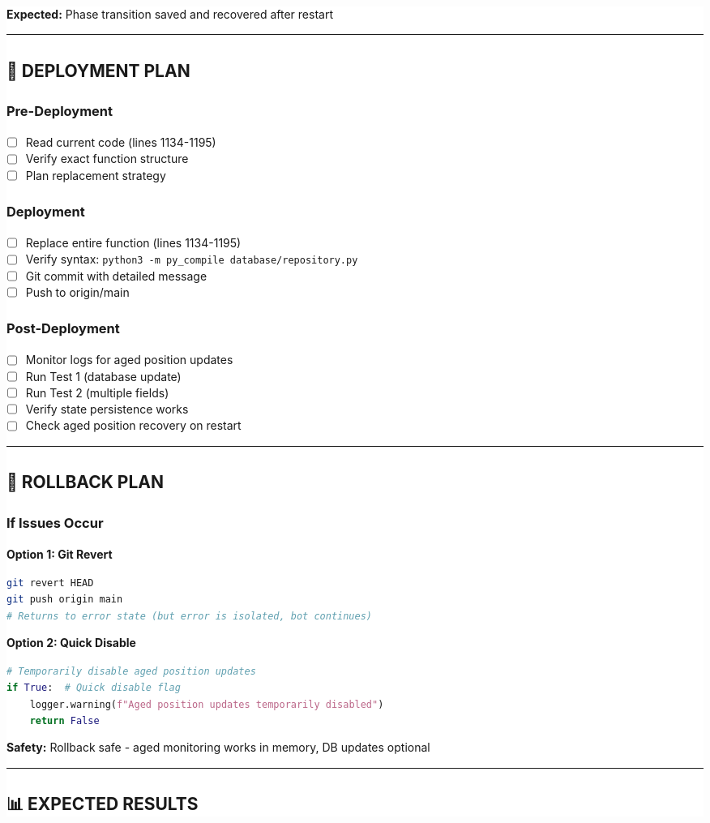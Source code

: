 **Expected:** Phase transition saved and recovered after restart

---

## 🚀 DEPLOYMENT PLAN

### Pre-Deployment

- [ ] Read current code (lines 1134-1195)
- [ ] Verify exact function structure
- [ ] Plan replacement strategy

### Deployment

- [ ] Replace entire function (lines 1134-1195)
- [ ] Verify syntax: `python3 -m py_compile database/repository.py`
- [ ] Git commit with detailed message
- [ ] Push to origin/main

### Post-Deployment

- [ ] Monitor logs for aged position updates
- [ ] Run Test 1 (database update)
- [ ] Run Test 2 (multiple fields)
- [ ] Verify state persistence works
- [ ] Check aged position recovery on restart

---

## 🔄 ROLLBACK PLAN

### If Issues Occur

**Option 1: Git Revert**
```bash
git revert HEAD
git push origin main
# Returns to error state (but error is isolated, bot continues)
```

**Option 2: Quick Disable**
```python
# Temporarily disable aged position updates
if True:  # Quick disable flag
    logger.warning(f"Aged position updates temporarily disabled")
    return False
```

**Safety:** Rollback safe - aged monitoring works in memory, DB updates optional

---

## 📊 EXPECTED RESULTS
